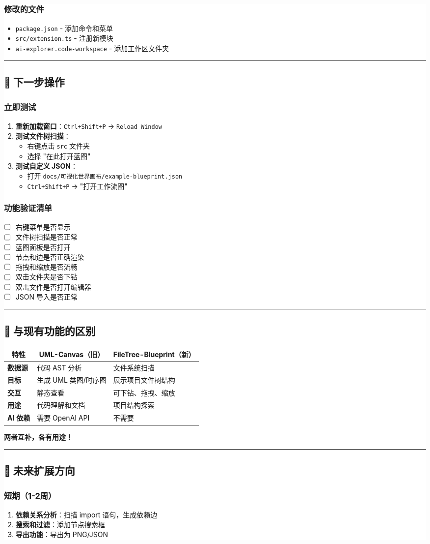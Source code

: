 ### 修改的文件
- `package.json` - 添加命令和菜单
- `src/extension.ts` - 注册新模块
- `ai-explorer.code-workspace` - 添加工作区文件夹

---

## 🚀 下一步操作

### 立即测试
1. **重新加载窗口**：`Ctrl+Shift+P` → `Reload Window`
2. **测试文件树扫描**：
   - 右键点击 `src` 文件夹
   - 选择 "在此打开蓝图"
3. **测试自定义 JSON**：
   - 打开 `docs/可视化世界画布/example-blueprint.json`
   - `Ctrl+Shift+P` → "打开工作流图"

### 功能验证清单
- [ ] 右键菜单是否显示
- [ ] 文件树扫描是否正常
- [ ] 蓝图面板是否打开
- [ ] 节点和边是否正确渲染
- [ ] 拖拽和缩放是否流畅
- [ ] 双击文件夹是否下钻
- [ ] 双击文件是否打开编辑器
- [ ] JSON 导入是否正常

---

## 🎨 与现有功能的区别

| 特性 | UML-Canvas（旧） | FileTree-Blueprint（新） |
|------|-----------------|------------------------|
| **数据源** | 代码 AST 分析 | 文件系统扫描 |
| **目标** | 生成 UML 类图/时序图 | 展示项目文件树结构 |
| **交互** | 静态查看 | 可下钻、拖拽、缩放 |
| **用途** | 代码理解和文档 | 项目结构探索 |
| **AI 依赖** | 需要 OpenAI API | 不需要 |

**两者互补，各有用途！**

---

## 🔮 未来扩展方向

### 短期（1-2周）
1. **依赖关系分析**：扫描 import 语句，生成依赖边
2. **搜索和过滤**：添加节点搜索框
3. **导出功能**：导出为 PNG/JSON
